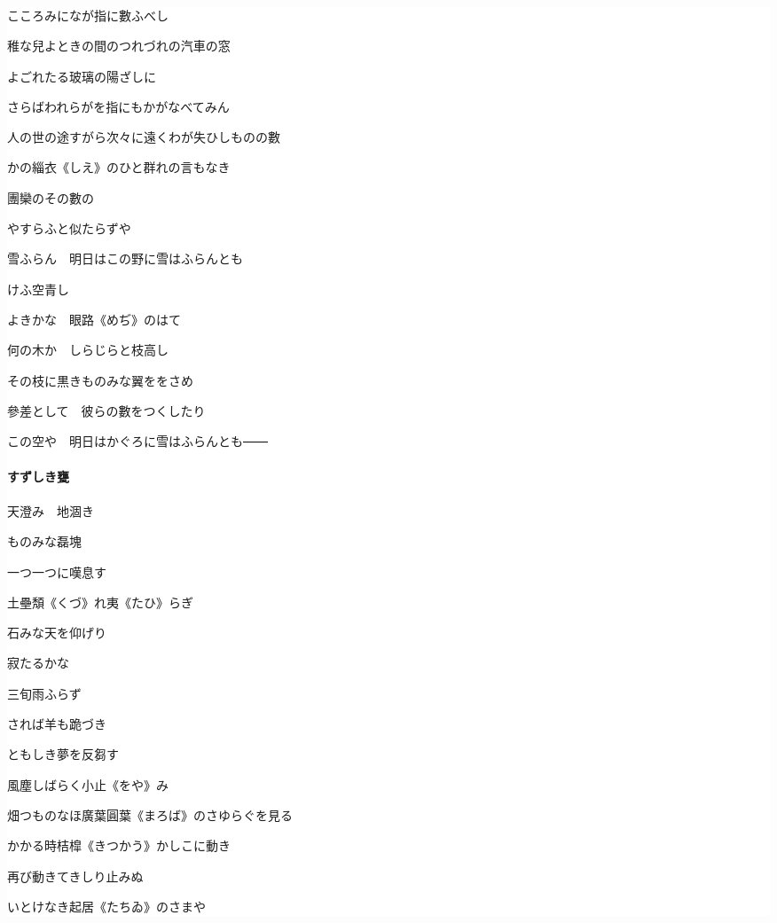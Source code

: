 こころみになが指に數ふべし

稚な兒よときの間のつれづれの汽車の窓

よごれたる玻璃の陽ざしに

さらばわれらがを指にもかがなべてみん

人の世の途すがら次々に遠くわが失ひしものの數

かの緇衣《しえ》のひと群れの言もなき

團欒のその數の

やすらふと似たらずや

雪ふらん　明日はこの野に雪はふらんとも

けふ空青し

よきかな　眼路《めぢ》のはて

何の木か　しらじらと枝高し

その枝に黒きものみな翼ををさめ

參差として　彼らの數をつくしたり

この空や　明日はかぐろに雪はふらんとも――





#### すずしき甕






天澄み　地涸き

ものみな磊塊

一つ一つに嘆息す

土壘頽《くづ》れ夷《たひ》らぎ

石みな天を仰げり

寂たるかな

三旬雨ふらず

されば羊も跪づき

ともしき夢を反芻す

風塵しばらく小止《をや》み

畑つものなほ廣葉圓葉《まろば》のさゆらぐを見る

かかる時桔槹《きつかう》かしこに動き

再び動きてきしり止みぬ

いとけなき起居《たちゐ》のさまや
